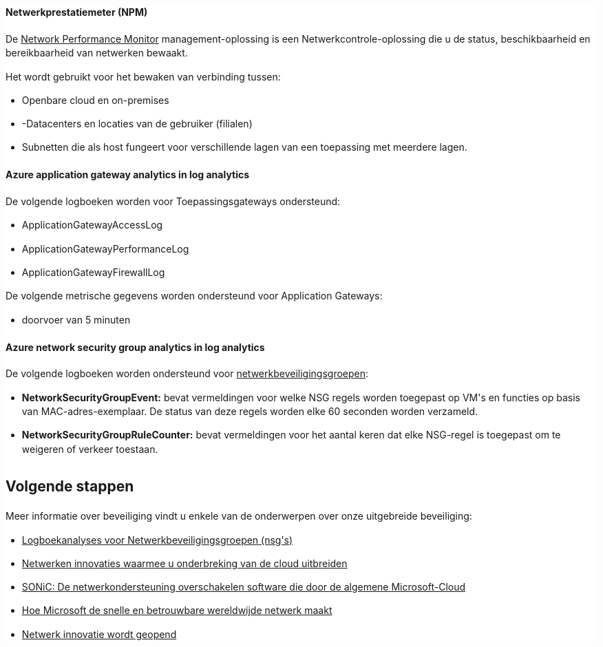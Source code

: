 #### <a name="network-performance-monitor-npm"></a>Netwerkprestatiemeter (NPM)
De [Network Performance Monitor](https://docs.microsoft.com/azure/log-analytics/log-analytics-network-performance-monitor) management-oplossing is een Netwerkcontrole-oplossing die u de status, beschikbaarheid en bereikbaarheid van netwerken bewaakt.

Het wordt gebruikt voor het bewaken van verbinding tussen:

-   Openbare cloud en on-premises

-   -Datacenters en locaties van de gebruiker (filialen)

-   Subnetten die als host fungeert voor verschillende lagen van een toepassing met meerdere lagen.


#### <a name="azure-application-gateway-analytics-in-log-analytics"></a>Azure application gateway analytics in log analytics

De volgende logboeken worden voor Toepassingsgateways ondersteund:

-   ApplicationGatewayAccessLog

-   ApplicationGatewayPerformanceLog

-   ApplicationGatewayFirewallLog

De volgende metrische gegevens worden ondersteund voor Application Gateways:

-   doorvoer van 5 minuten

#### <a name="azure-network-security-group-analytics-in-log-analytics"></a>Azure network security group analytics in log analytics

De volgende logboeken worden ondersteund voor [netwerkbeveiligingsgroepen](https://docs.microsoft.com/azure/virtual-network/virtual-network-nsg-manage-log):

- **NetworkSecurityGroupEvent:** bevat vermeldingen voor welke NSG regels worden toegepast op VM's en functies op basis van MAC-adres-exemplaar. De status van deze regels worden elke 60 seconden worden verzameld.

- **NetworkSecurityGroupRuleCounter:** bevat vermeldingen voor het aantal keren dat elke NSG-regel is toegepast om te weigeren of verkeer toestaan.

## <a name="next-steps"></a>Volgende stappen
Meer informatie over beveiliging vindt u enkele van de onderwerpen over onze uitgebreide beveiliging:

-   [Logboekanalyses voor Netwerkbeveiligingsgroepen (nsg's)](https://docs.microsoft.com/azure/virtual-network/virtual-network-nsg-manage-log)

-   [Netwerken innovaties waarmee u onderbreking van de cloud uitbreiden](https://azure.microsoft.com/blog/networking-innovations-that-drive-the-cloud-disruption/)

-   [SONiC: De netwerkondersteuning overschakelen software die door de algemene Microsoft-Cloud](https://azure.microsoft.com/blog/sonic-the-networking-switch-software-that-powers-the-microsoft-global-cloud/)

-   [Hoe Microsoft de snelle en betrouwbare wereldwijde netwerk maakt](https://azure.microsoft.com/blog/how-microsoft-builds-its-fast-and-reliable-global-network/)

-   [Netwerk innovatie wordt geopend](https://azure.microsoft.com/blog/lighting-up-network-innovation/)
